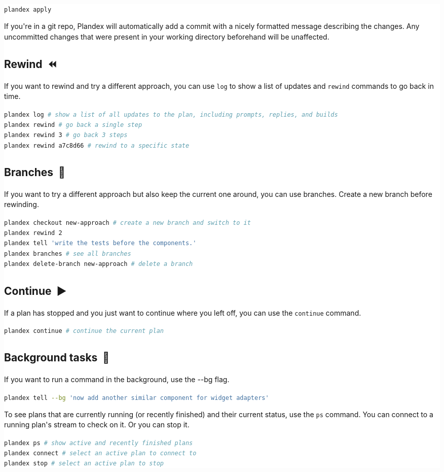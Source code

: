 ```bash
plandex apply
```

If you're in a git repo, Plandex will automatically add a commit with a nicely formatted message describing the changes. Any uncommitted changes that were present in your working directory beforehand will be unaffected.

## Rewind  ⏪  

If you want to rewind and try a different approach, you can use `log` to show a list of updates and `rewind` commands to go back in time.

```bash
plandex log # show a list of all updates to the plan, including prompts, replies, and builds
plandex rewind # go back a single step
plandex rewind 3 # go back 3 steps
plandex rewind a7c8d66 # rewind to a specific state
```

## Branches  🌱

If you want to try a different approach but also keep the current one around, you can use branches. Create a new branch before rewinding.

```bash
plandex checkout new-approach # create a new branch and switch to it
plandex rewind 2
plandex tell 'write the tests before the components.'
plandex branches # see all branches
plandex delete-branch new-approach # delete a branch
```

## Continue  ▶️

If a plan has stopped and you just want to continue where you left off, you can use the `continue` command.

```bash
plandex continue # continue the current plan
```

## Background tasks  🚞

If you want to run a command in the background, use the --bg flag.

```bash
plandex tell --bg 'now add another similar component for widget adapters'
```

To see plans that are currently running (or recently finished) and their current status, use the `ps` command. You can connect to a running plan's stream to check on it. Or you can stop it.

```bash
plandex ps # show active and recently finished plans
plandex connect # select an active plan to connect to
plandex stop # select an active plan to stop
```
